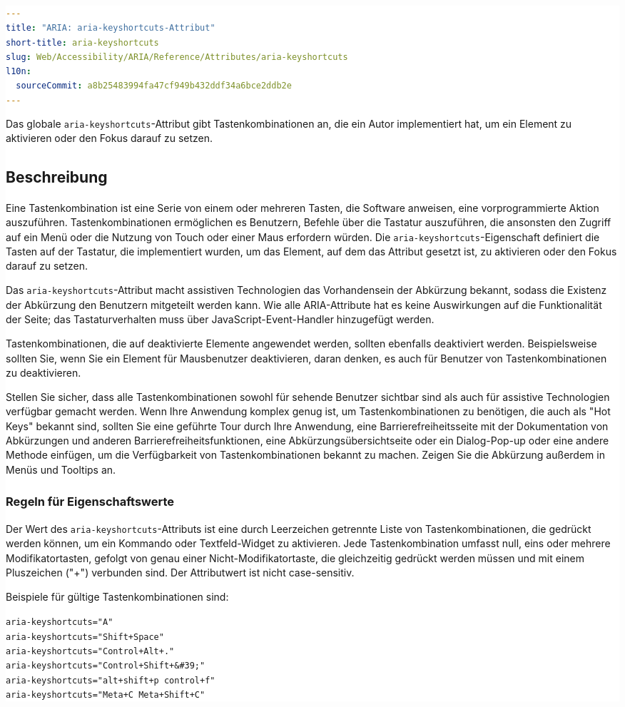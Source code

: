 ```yaml
---
title: "ARIA: aria-keyshortcuts-Attribut"
short-title: aria-keyshortcuts
slug: Web/Accessibility/ARIA/Reference/Attributes/aria-keyshortcuts
l10n:
  sourceCommit: a8b25483994fa47cf949b432ddf34a6bce2ddb2e
---
```


Das globale `aria-keyshortcuts`-Attribut gibt Tastenkombinationen an, die ein Autor implementiert hat, um ein Element zu aktivieren oder den Fokus darauf zu setzen.

## Beschreibung

Eine Tastenkombination ist eine Serie von einem oder mehreren Tasten, die Software anweisen, eine vorprogrammierte Aktion auszuführen. Tastenkombinationen ermöglichen es Benutzern, Befehle über die Tastatur auszuführen, die ansonsten den Zugriff auf ein Menü oder die Nutzung von Touch oder einer Maus erfordern würden. Die `aria-keyshortcuts`-Eigenschaft definiert die Tasten auf der Tastatur, die implementiert wurden, um das Element, auf dem das Attribut gesetzt ist, zu aktivieren oder den Fokus darauf zu setzen.

Das `aria-keyshortcuts`-Attribut macht assistiven Technologien das Vorhandensein der Abkürzung bekannt, sodass die Existenz der Abkürzung den Benutzern mitgeteilt werden kann. Wie alle ARIA-Attribute hat es keine Auswirkungen auf die Funktionalität der Seite; das Tastaturverhalten muss über JavaScript-Event-Handler hinzugefügt werden.

Tastenkombinationen, die auf deaktivierte Elemente angewendet werden, sollten ebenfalls deaktiviert werden. Beispielsweise sollten Sie, wenn Sie ein Element für Mausbenutzer deaktivieren, daran denken, es auch für Benutzer von Tastenkombinationen zu deaktivieren.

Stellen Sie sicher, dass alle Tastenkombinationen sowohl für sehende Benutzer sichtbar sind als auch für assistive Technologien verfügbar gemacht werden. Wenn Ihre Anwendung komplex genug ist, um Tastenkombinationen zu benötigen, die auch als "Hot Keys" bekannt sind, sollten Sie eine geführte Tour durch Ihre Anwendung, eine Barrierefreiheitsseite mit der Dokumentation von Abkürzungen und anderen Barrierefreiheitsfunktionen, eine Abkürzungsübersichtseite oder ein Dialog-Pop-up oder eine andere Methode einfügen, um die Verfügbarkeit von Tastenkombinationen bekannt zu machen. Zeigen Sie die Abkürzung außerdem in Menüs und Tooltips an.

### Regeln für Eigenschaftswerte

Der Wert des `aria-keyshortcuts`-Attributs ist eine durch Leerzeichen getrennte Liste von Tastenkombinationen, die gedrückt werden können, um ein Kommando oder Textfeld-Widget zu aktivieren. Jede Tastenkombination umfasst null, eins oder mehrere Modifikatortasten, gefolgt von genau einer Nicht-Modifikatortaste, die gleichzeitig gedrückt werden müssen und mit einem Pluszeichen ("+") verbunden sind. Der Attributwert ist nicht case-sensitiv.

Beispiele für gültige Tastenkombinationen sind:

```plain
aria-keyshortcuts="A"
aria-keyshortcuts="Shift+Space"
aria-keyshortcuts="Control+Alt+."
aria-keyshortcuts="Control+Shift+&#39;"
aria-keyshortcuts="alt+shift+p control+f"
aria-keyshortcuts="Meta+C Meta+Shift+C"
```
